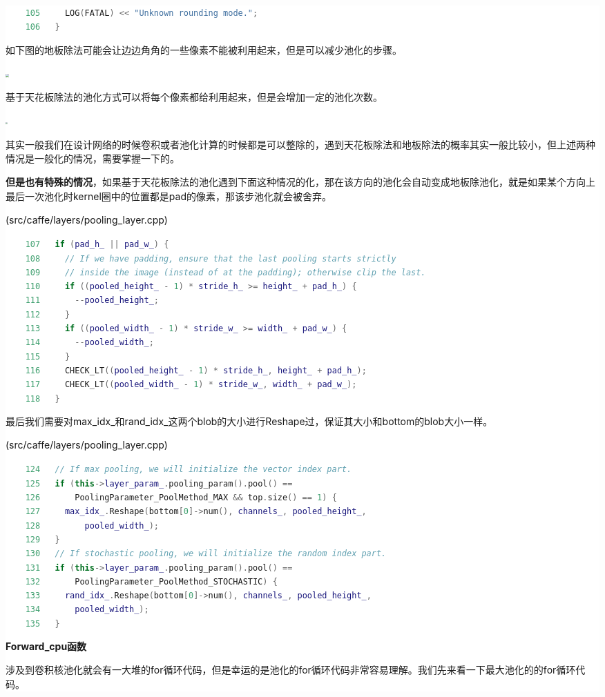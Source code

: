 ```c++
    105     LOG(FATAL) << "Unknown rounding mode.";
    106   }
```

如下图的地板除法可能会让边边角角的一些像素不能被利用起来，但是可以减少池化的步骤。

<img src="C:\Users\yupei\Desktop\caffe源码\图片\地板池化.png" style="zoom:30%" />

基于天花板除法的池化方式可以将每个像素都给利用起来，但是会增加一定的池化次数。

<img src="C:\Users\yupei\Desktop\caffe源码\图片\天花板池化.png" style="zoom:20%" />

其实一般我们在设计网络的时候卷积或者池化计算的时候都是可以整除的，遇到天花板除法和地板除法的概率其实一般比较小，但上述两种情况是一般化的情况，需要掌握一下的。

**但是也有特殊的情况**，如果基于天花板除法的池化遇到下面这种情况的化，那在该方向的池化会自动变成地板除池化，就是如果某个方向上最后一次池化时kernel圈中的位置都是pad的像素，那该步池化就会被舍弃。

(src/caffe/layers/pooling_layer.cpp)

```c++
	107   if (pad_h_ || pad_w_) {
    108     // If we have padding, ensure that the last pooling starts strictly
    109     // inside the image (instead of at the padding); otherwise clip the last.
    110     if ((pooled_height_ - 1) * stride_h_ >= height_ + pad_h_) {
    111       --pooled_height_;	
    112     }
    113     if ((pooled_width_ - 1) * stride_w_ >= width_ + pad_w_) {
    114       --pooled_width_;
    115     }
    116     CHECK_LT((pooled_height_ - 1) * stride_h_, height_ + pad_h_);
    117     CHECK_LT((pooled_width_ - 1) * stride_w_, width_ + pad_w_);
    118   }
```

最后我们需要对max_idx_和rand_idx\_这两个blob的大小进行Reshape过，保证其大小和bottom的blob大小一样。

(src/caffe/layers/pooling_layer.cpp)

```c++
	124   // If max pooling, we will initialize the vector index part.
    125   if (this->layer_param_.pooling_param().pool() ==
    126       PoolingParameter_PoolMethod_MAX && top.size() == 1) {
    127     max_idx_.Reshape(bottom[0]->num(), channels_, pooled_height_,
    128         pooled_width_);
    129   }
    130   // If stochastic pooling, we will initialize the random index part.
    131   if (this->layer_param_.pooling_param().pool() ==
    132       PoolingParameter_PoolMethod_STOCHASTIC) {
    133     rand_idx_.Reshape(bottom[0]->num(), channels_, pooled_height_,
    134       pooled_width_);
    135   }
```

**Forward_cpu函数**

涉及到卷积核池化就会有一大堆的for循环代码，但是幸运的是池化的for循环代码非常容易理解。我们先来看一下最大池化的的for循环代码。
